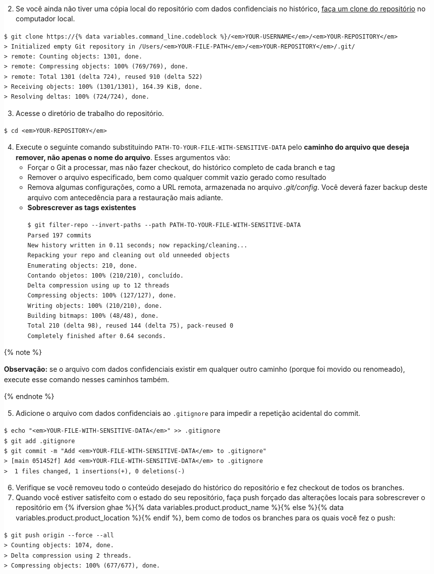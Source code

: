 2. Se você ainda não tiver uma cópia local do repositório com dados confidenciais no histórico, [faça um clone do repositório](/articles/cloning-a-repository/) no computador local.
  ```shell
  $ git clone https://{% data variables.command_line.codeblock %}/<em>YOUR-USERNAME</em>/<em>YOUR-REPOSITORY</em>
  > Initialized empty Git repository in /Users/<em>YOUR-FILE-PATH</em>/<em>YOUR-REPOSITORY</em>/.git/
  > remote: Counting objects: 1301, done.
  > remote: Compressing objects: 100% (769/769), done.
  > remote: Total 1301 (delta 724), reused 910 (delta 522)
  > Receiving objects: 100% (1301/1301), 164.39 KiB, done.
  > Resolving deltas: 100% (724/724), done.
  ```
3. Acesse o diretório de trabalho do repositório.
  ```shell
  $ cd <em>YOUR-REPOSITORY</em>
  ```
4. Execute o seguinte comando substituindo `PATH-TO-YOUR-FILE-WITH-SENSITIVE-DATA` pelo **caminho do arquivo que deseja remover, não apenas o nome do arquivo**. Esses argumentos vão:
    - Forçar o Git a processar, mas não fazer checkout, do histórico completo de cada branch e tag
    - Remover o arquivo especificado, bem como qualquer commit vazio gerado como resultado
    - Remova algumas configurações, como a URL remota, armazenada no arquivo *.git/config*. Você deverá fazer backup deste arquivo com antecedência para a restauração mais adiante.
    - **Sobrescrever as tags existentes**
        ```shell
        $ git filter-repo --invert-paths --path PATH-TO-YOUR-FILE-WITH-SENSITIVE-DATA
        Parsed 197 commits
        New history written in 0.11 seconds; now repacking/cleaning...
        Repacking your repo and cleaning out old unneeded objects
        Enumerating objects: 210, done.
        Contando objetos: 100% (210/210), concluído.
        Delta compression using up to 12 threads
        Compressing objects: 100% (127/127), done.
        Writing objects: 100% (210/210), done.
        Building bitmaps: 100% (48/48), done.
        Total 210 (delta 98), reused 144 (delta 75), pack-reused 0
        Completely finished after 0.64 seconds.
        ```

  {% note %}

  **Observação:** se o arquivo com dados confidenciais existir em qualquer outro caminho (porque foi movido ou renomeado), execute esse comando nesses caminhos também.

  {% endnote %}

5. Adicione o arquivo com dados confidenciais ao `.gitignore` para impedir a repetição acidental do commit.

  ```shell
  $ echo "<em>YOUR-FILE-WITH-SENSITIVE-DATA</em>" >> .gitignore
  $ git add .gitignore
  $ git commit -m "Add <em>YOUR-FILE-WITH-SENSITIVE-DATA</em> to .gitignore"
  > [main 051452f] Add <em>YOUR-FILE-WITH-SENSITIVE-DATA</em> to .gitignore
  >  1 files changed, 1 insertions(+), 0 deletions(-)
  ```
6. Verifique se você removeu todo o conteúdo desejado do histórico do repositório e fez checkout de todos os branches.
7. Quando você estiver satisfeito com o estado do seu repositório, faça push forçado das alterações locais para sobrescrever o repositório em {% ifversion ghae %}{% data variables.product.product_name %}{% else %}{% data variables.product.product_location %}{% endif %}, bem como de todos os branches para os quais você fez o push:
  ```shell
  $ git push origin --force --all
  > Counting objects: 1074, done.
  > Delta compression using 2 threads.
  > Compressing objects: 100% (677/677), done.
  ```